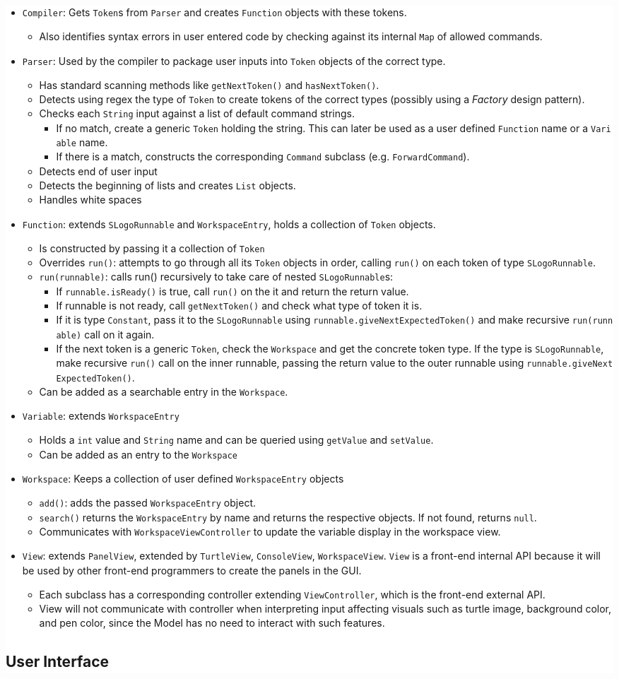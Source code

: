 * `Compiler`: Gets `Token`s from `Parser` and creates `Function` objects with these tokens.
    * Also identifies syntax errors in user entered code by checking against its internal `Map` of allowed commands.

* `Parser`: Used by the compiler to package user inputs into `Token` objects of the correct type.
    * Has standard scanning methods like `getNextToken()` and `hasNextToken()`.
    * Detects using regex the type of `Token` to create tokens of the correct types (possibly using a _Factory_ design pattern).
    * Checks each `String` input against a list of default command strings.
        * If no match, create a generic `Token` holding the string. This can later be used as a user defined `Function` name or a `Variable` name.
        * If there is a match, constructs the corresponding `Command` subclass (e.g. `ForwardCommand`).
    * Detects end of user input
    * Detects the beginning of lists and creates `List` objects.
    * Handles white spaces


* `Function`: extends `SLogoRunnable` and `WorkspaceEntry`, holds a collection of `Token` objects.
    * Is constructed by passing it a collection of `Token`
    * Overrides `run()`: attempts to go through all its `Token` objects in order, calling `run()` on each token of type `SLogoRunnable`.
    * `run(runnable)`: calls run() recursively to take care of nested `SLogoRunnable`s:
        * If `runnable.isReady()` is true, call `run()` on the it and return the return value.
        * If runnable is not ready, call `getNextToken()` and check what type of token it is.
        * If it is type `Constant`, pass it to the `SLogoRunnable` using `runnable.giveNextExpectedToken()` and make recursive `run(runnable)` call on it again.
        * If the next token is a generic `Token`, check the `Workspace` and get the concrete token type. If the type is `SLogoRunnable`, make recursive `run()` call on the inner runnable, passing the return value to the outer runnable using `runnable.giveNextExpectedToken()`.
    * Can be added as a searchable entry in the `Workspace`.

* `Variable`: extends `WorkspaceEntry`
    * Holds a `int` value and `String` name and can be queried using `getValue` and `setValue`.
    * Can be added as an entry to the `Workspace`


* `Workspace`: Keeps a collection of user defined `WorkspaceEntry` objects
    * `add()`: adds the passed `WorkspaceEntry` object.
    * `search()` returns the `WorkspaceEntry` by name and returns the respective objects. If not found, returns `null`.
    * Communicates with `WorkspaceViewController` to update the variable display in the workspace view.


* `View`: extends `PanelView`, extended by `TurtleView`, `ConsoleView`, `WorkspaceView`. `View` is a front-end internal API because it will be used by other front-end programmers to create the panels in the GUI.
    * Each subclass has a corresponding controller extending `ViewController`, which is the front-end external API.
    * View will not communicate with controller when interpreting input affecting visuals such as turtle image, background color, and pen color, since the Model has no need to interact with such features.

## User Interface
